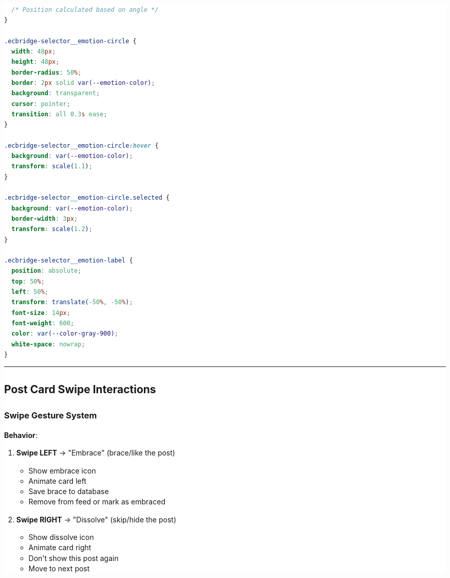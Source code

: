 ```css
  /* Position calculated based on angle */
}

.ecbridge-selector__emotion-circle {
  width: 48px;
  height: 48px;
  border-radius: 50%;
  border: 2px solid var(--emotion-color);
  background: transparent;
  cursor: pointer;
  transition: all 0.3s ease;
}

.ecbridge-selector__emotion-circle:hover {
  background: var(--emotion-color);
  transform: scale(1.1);
}

.ecbridge-selector__emotion-circle.selected {
  background: var(--emotion-color);
  border-width: 3px;
  transform: scale(1.2);
}

.ecbridge-selector__emotion-label {
  position: absolute;
  top: 50%;
  left: 50%;
  transform: translate(-50%, -50%);
  font-size: 14px;
  font-weight: 600;
  color: var(--color-gray-900);
  white-space: nowrap;
}
```

---

## Post Card Swipe Interactions

### Swipe Gesture System

**Behavior**:
1. **Swipe LEFT** → "Embrace" (brace/like the post)
   - Show embrace icon
   - Animate card left
   - Save brace to database
   - Remove from feed or mark as embraced

2. **Swipe RIGHT** → "Dissolve" (skip/hide the post)
   - Show dissolve icon
   - Animate card right
   - Don't show this post again
   - Move to next post
